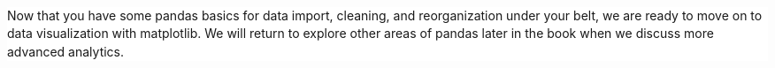 Now that you have some pandas basics for data import, cleaning, and reorganization under your belt, we are ready to move on to data visualization with matplotlib. We will return to explore other areas of pandas later in the book when we discuss more advanced analytics.